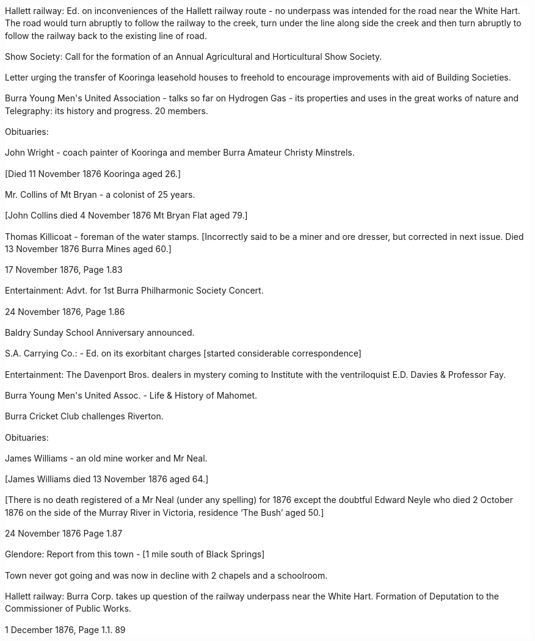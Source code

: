 Hallett railway: Ed. on inconveniences of the Hallett railway route - no underpass was intended for the road near the White Hart. The road would turn abruptly to follow the railway to the creek, turn under the line along side the creek and then turn abruptly to follow the railway back to the existing line of road.

Show Society: Call for the formation of an Annual Agricultural and Horticultural Show Society.

Letter urging the transfer of Kooringa leasehold houses to freehold to encourage improvements with aid of Building Societies.

Burra Young Men's United Association - talks so far on Hydrogen Gas - its properties and uses in the great works of nature and Telegraphy: its history and progress. 20 members.

Obituaries:

John Wright - coach painter of Kooringa and member Burra Amateur Christy Minstrels.

[Died 11 November 1876 Kooringa aged 26.]

Mr. Collins of Mt Bryan - a colonist of 25 years.

[John Collins died 4 November 1876 Mt Bryan Flat aged 79.]

Thomas Killicoat - foreman of the water stamps. [Incorrectly said to be a miner and ore dresser, but corrected in next issue. Died 13 November 1876 Burra Mines aged 60.]

17 November 1876, Page 1.83

Entertainment: Advt. for 1st Burra Philharmonic Society Concert.

24 November 1876, Page 1.86

Baldry Sunday School Anniversary announced.

S.A. Carrying Co.: - Ed. on its exorbitant charges [started considerable correspondence]

Entertainment: The Davenport Bros. dealers in mystery coming to Institute with the ventriloquist E.D. Davies & Professor Fay.

Burra Young Men's United Assoc. - Life & History of Mahomet.

Burra Cricket Club challenges Riverton.

Obituaries:

James Williams - an old mine worker and Mr Neal.

[James Williams died 13 November 1876 aged 64.]

[There is no death registered of a Mr Neal (under any spelling) for 1876 except the doubtful Edward Neyle who died 2 October 1876 on the side of the Murray River in Victoria, residence ‘The Bush’ aged 50.]

24 November 1876 Page 1.87

Glendore: Report from this town - [1 mile south of Black Springs]

Town never got going and was now in decline with 2 chapels and a schoolroom.

Hallett railway: Burra Corp. takes up question of the railway underpass near the White Hart. Formation of Deputation to the Commissioner of Public Works.

1 December 1876, Page 1.1. 89
